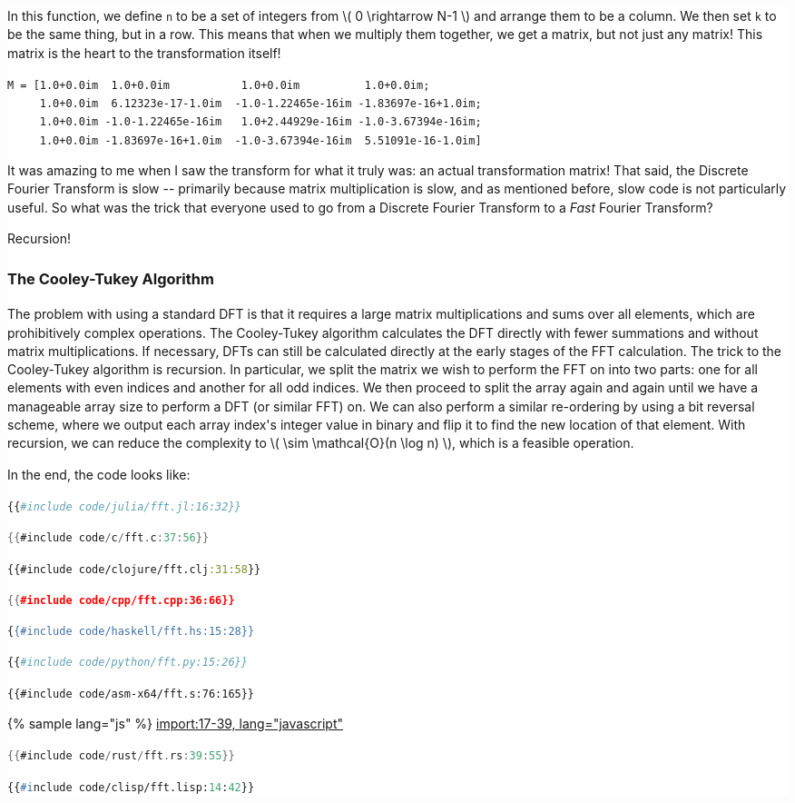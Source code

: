 
In this function, we define `n` to be a set of integers from \\( 0 \rightarrow N-1 \\) and arrange them to be a column.
We then set `k` to be the same thing, but in a row.
This means that when we multiply them together, we get a matrix, but not just any matrix!
This matrix is the heart to the transformation itself!

```
M = [1.0+0.0im  1.0+0.0im           1.0+0.0im          1.0+0.0im;
     1.0+0.0im  6.12323e-17-1.0im  -1.0-1.22465e-16im -1.83697e-16+1.0im;
     1.0+0.0im -1.0-1.22465e-16im   1.0+2.44929e-16im -1.0-3.67394e-16im;
     1.0+0.0im -1.83697e-16+1.0im  -1.0-3.67394e-16im  5.51091e-16-1.0im]
```

It was amazing to me when I saw the transform for what it truly was: an actual transformation matrix!
That said, the Discrete Fourier Transform is slow -- primarily because matrix multiplication is slow, and as mentioned before, slow code is not particularly useful.
So what was the trick that everyone used to go from a Discrete Fourier Transform to a _Fast_ Fourier Transform?

Recursion!

### The Cooley-Tukey Algorithm

The problem with using a standard DFT is that it requires a large matrix multiplications and sums over all elements, which are prohibitively complex operations.
The Cooley-Tukey algorithm calculates the DFT directly with fewer summations and without matrix multiplications.
If necessary, DFTs can still be calculated directly at the early stages of the FFT calculation.
The trick to the Cooley-Tukey algorithm is recursion.
In particular, we split the matrix we wish to perform the FFT on into two parts: one for all elements with even indices and another for all odd indices.
We then proceed to split the array again and again until we have a manageable array size to perform a DFT (or similar FFT) on.
We can also perform a similar re-ordering by using a bit reversal scheme, where we output each array index's integer value in binary and flip it to find the new location of that element.
With recursion, we can reduce the complexity to \\( \sim \mathcal{O}(n \log n) \\), which is a feasible operation.

In the end, the code looks like:

```julia
{{#include code/julia/fft.jl:16:32}}
```
```c
{{#include code/c/fft.c:37:56}}
```
```clojure
{{#include code/clojure/fft.clj:31:58}}
```
```cpp
{{#include code/cpp/fft.cpp:36:66}}
```
```haskell
{{#include code/haskell/fft.hs:15:28}}
```
```python
{{#include code/python/fft.py:15:26}}
```
```asm-x64
{{#include code/asm-x64/fft.s:76:165}}
```
{% sample lang="js" %}
[import:17-39, lang="javascript"](code/javascript/fft.js)
```rust
{{#include code/rust/fft.rs:39:55}}
```
```lisp
{{#include code/clisp/fft.lisp:14:42}}
```